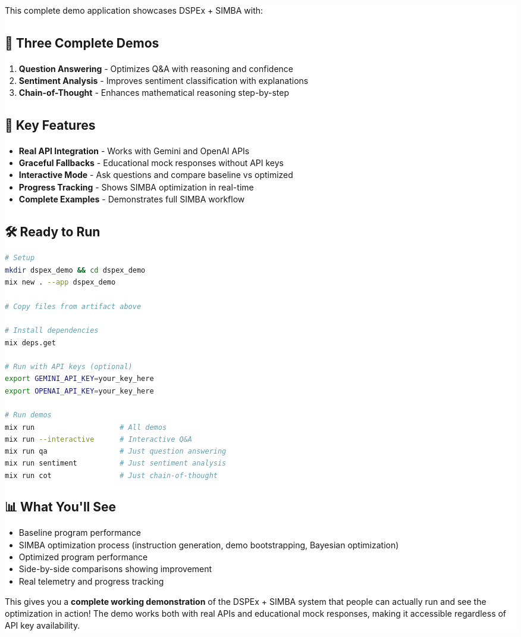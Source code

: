 This complete demo application showcases DSPEx + SIMBA with:

## 🎯 **Three Complete Demos**

1. **Question Answering** - Optimizes Q&A with reasoning and confidence
2. **Sentiment Analysis** - Improves sentiment classification with explanations  
3. **Chain-of-Thought** - Enhances mathematical reasoning step-by-step

## 🚀 **Key Features**

- **Real API Integration** - Works with Gemini and OpenAI APIs
- **Graceful Fallbacks** - Educational mock responses without API keys
- **Interactive Mode** - Ask questions and compare baseline vs optimized
- **Progress Tracking** - Shows SIMBA optimization in real-time
- **Complete Examples** - Demonstrates full SIMBA workflow

## 🛠 **Ready to Run**

```bash
# Setup
mkdir dspex_demo && cd dspex_demo
mix new . --app dspex_demo

# Copy files from artifact above

# Install dependencies  
mix deps.get

# Run with API keys (optional)
export GEMINI_API_KEY=your_key_here
export OPENAI_API_KEY=your_key_here

# Run demos
mix run                    # All demos
mix run --interactive      # Interactive Q&A
mix run qa                 # Just question answering
mix run sentiment          # Just sentiment analysis
mix run cot                # Just chain-of-thought
```

## 📊 **What You'll See**

- Baseline program performance
- SIMBA optimization process (instruction generation, demo bootstrapping, Bayesian optimization)
- Optimized program performance
- Side-by-side comparisons showing improvement
- Real telemetry and progress tracking

This gives you a **complete working demonstration** of the DSPEx + SIMBA system that people can actually run and see the optimization in action! The demo works both with real APIs and educational mock responses, making it accessible regardless of API key availability.
